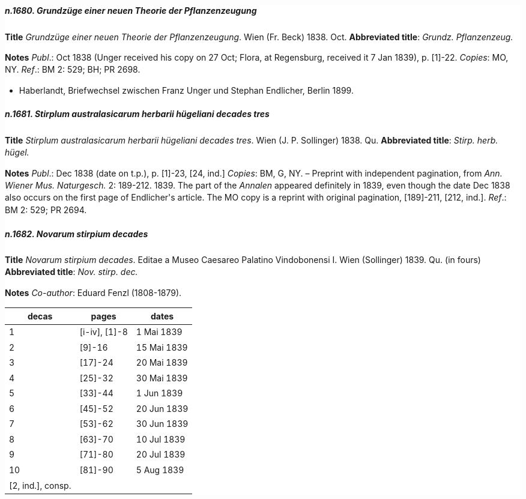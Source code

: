 ##### n.1680. Grundzüge einer neuen Theorie der Pflanzenzeugung

**Title**
*Grundzüge einer neuen Theorie der Pflanzenzeugung*. Wien (Fr. Beck) 1838. Oct.
**Abbreviated title**: *Grundz. Pflanzenzeug.*

**Notes**
*Publ*.: Oct 1838 (Unger received his copy on 27 Oct; Flora, at Regensburg, received it 7 Jan 1839), p. \[1\]-22. *Copies*: MO, NY.
*Ref*.: BM 2: 529; BH; PR 2698.
- Haberlandt, Briefwechsel zwischen Franz Unger und Stephan Endlicher, Berlin 1899.

##### n.1681. Stirplum australasicarum herbarii hügeliani decades tres

**Title**
*Stirplum australasicarum herbarii hügeliani decades tres*. Wien (J. P. Sollinger) 1838. Qu.
**Abbreviated title**: *Stirp. herb. hügel.*

**Notes**
*Publ*.: Dec 1838 (date on t.p.), p. \[1\]-23, \[24, ind.\] *Copies*: BM, G, NY. – Preprint with independent pagination, from *Ann. Wiener Mus. Naturgesch.* 2: 189-212. 1839. The part of the *Annalen* appeared definitely in 1839, even though the date Dec 1838 also occurs on the first page of Endlicher's article. The MO copy is a reprint with original pagination, \[189\]-211, \[212, ind.\].
*Ref*.: BM 2: 529; PR 2694.

##### n.1682. Novarum stirpium decades

**Title**
*Novarum stirpium decades*. Editae a Museo Caesareo Palatino Vindobonensi I. Wien (Sollinger) 1839. Qu. (in fours)
**Abbreviated title**: *Nov. stirp. dec.*

**Notes**
*Co-author*: Eduard Fenzl (1808-1879).

|decas	|pages	|dates	|
|---	|---	|---	|
|1	|\[i-iv\], \[1\]-8	|1 Mai 1839	|
|2	|\[9\]-16	|15 Mai 1839	|
|3	|\[17\]-24	|20 Mai 1839	|
|4	|\[25\]-32	|30 Mai 1839	|
|5	|\[33\]-44	|1 Jun 1839	|
|6	|\[45\]-52	|20 Jun 1839|
|7	|\[53\]-62	|30 Jun 1839|
|8	|\[63\]-70	|10 Jul 1839|
|9	|\[71\]-80	|20 Jul 1839|
|10	|\[81\]-90	|5 Aug 1839|
|\[2, ind.\], consp.|
